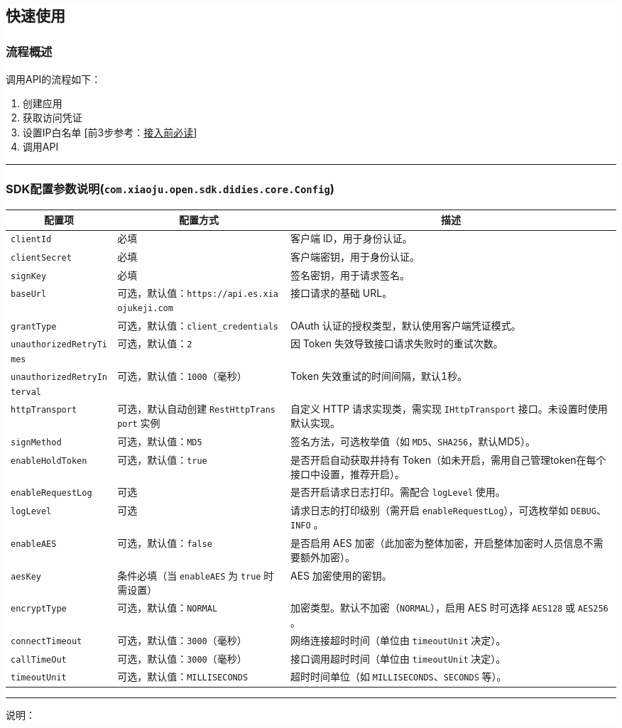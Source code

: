 
## 快速使用

### 流程概述

调用API的流程如下：

1. 创建应用
2. 获取访问凭证
3. 设置IP白名单 [前3步参考：[接入前必读](https://opendocs.xiaojukeji.com/version2024/10957)]
4. 调用API

---

### SDK配置参数说明(`com.xiaoju.open.sdk.didies.core.Config`)

| 配置项                         | 配置方式                                   | 描述                                                       |
|-----------------------------|----------------------------------------|----------------------------------------------------------|
| `clientId`                  | 必填                                     | 客户端 ID，用于身份认证。                                           |
| `clientSecret`              | 必填                                     | 客户端密钥，用于身份认证。                                            |
| `signKey`                   | 必填                                     | 签名密钥，用于请求签名。                                             |
| `baseUrl`                   | 可选，默认值：`https://api.es.xiaojukeji.com` | 接口请求的基础 URL。                                             |
| `grantType`                 | 可选，默认值：`client_credentials`            | OAuth 认证的授权类型，默认使用客户端凭证模式。                               |
| `unauthorizedRetryTimes`    | 可选，默认值：`2`                             | 因 Token 失效导致接口请求失败时的重试次数。                                |
| `unauthorizedRetryInterval` | 可选，默认值：`1000`（毫秒）                      | Token 失效重试的时间间隔，默认1秒。                                    |
| `httpTransport`             | 可选，默认自动创建 `RestHttpTransport` 实例       | 自定义 HTTP 请求实现类，需实现 `IHttpTransport` 接口。未设置时使用默认实现。       |
| `signMethod`                | 可选，默认值：`MD5`                           | 签名方法，可选枚举值（如 `MD5`、`SHA256`，默认MD5）。                      |
| `enableHoldToken`           | 可选，默认值：`true`                          | 是否开启自动获取并持有 Token（如未开启，需用自己管理token在每个接口中设置，推荐开启）。        |
| `enableRequestLog`          | 可选                                     | 是否开启请求日志打印。需配合 `logLevel` 使用。                            |
| `logLevel`                  | 可选                                     | 请求日志的打印级别（需开启 `enableRequestLog`），可选枚举如 `DEBUG`、`INFO` 。 |
| `enableAES`                 | 可选，默认值：`false`                         | 是否启用 AES 加密（此加密为整体加密，开启整体加密时人员信息不需要额外加密）。                |
| `aesKey`                    | 条件必填（当 `enableAES` 为 `true` 时需设置）      | AES 加密使用的密钥。                                             |
| `encryptType`               | 可选，默认值：`NORMAL`                        | 加密类型。默认不加密（`NORMAL`），启用 AES 时可选择 `AES128` 或 `AES256` 。   |
| `connectTimeout`            | 可选，默认值：`3000`（毫秒）                      | 网络连接超时时间（单位由 `timeoutUnit` 决定）。                          |
| `callTimeOut`               | 可选，默认值：`3000`（毫秒）                      | 接口调用超时时间（单位由 `timeoutUnit` 决定）。                          |
| `timeoutUnit`               | 可选，默认值：`MILLISECONDS`                  | 超时时间单位（如 `MILLISECONDS`、`SECONDS` 等）。                    |

--- 
说明：
